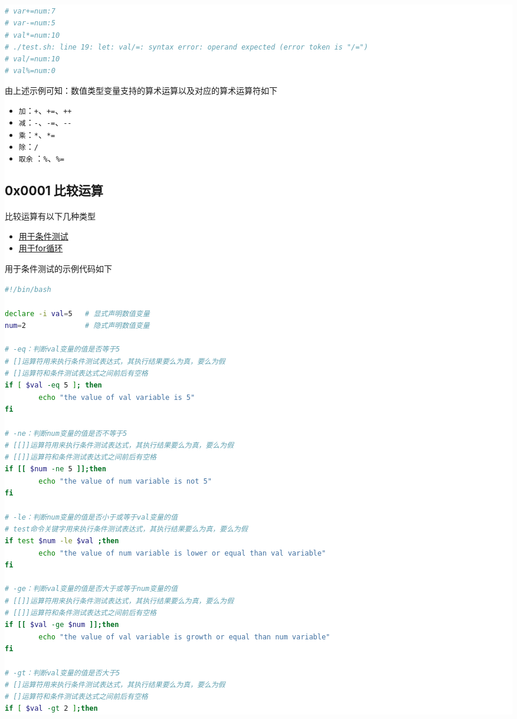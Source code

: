 ```bash
# var+=num:7
# var-=num:5
# val*=num:10
# ./test.sh: line 19: let: val/=: syntax error: operand expected (error token is "/=")
# val/=num:10
# val%=num:0
```

由上述示例可知：数值类型变量支持的算术运算以及对应的算术运算符如下

- `加`：`+`、`+=`、`++`
- `减`：`-`、`-=`、`--`
- `乘`：`*`、`*=`
- `除`：`/`
- `取余` ：`%`、`%=`



## 0x0001 比较运算

比较运算有以下几种类型

- [用于条件测试](https://shellscript.readthedocs.io/zh_CN/latest/1-syntax/2-datatype/index.html#logicltestl)
- [用于for循环](https://shellscript.readthedocs.io/zh_CN/latest/1-syntax/2-datatype/index.html#logiclforl)

用于条件测试的示例代码如下

```bash
#!/bin/bash

declare -i val=5   # 显式声明数值变量
num=2              # 隐式声明数值变量

# -eq：判断val变量的值是否等于5
# []运算符用来执行条件测试表达式，其执行结果要么为真，要么为假
# []运算符和条件测试表达式之间前后有空格
if [ $val -eq 5 ]; then
        echo "the value of val variable is 5"
fi

# -ne：判断num变量的值是否不等于5
# [[]]运算符用来执行条件测试表达式，其执行结果要么为真，要么为假
# [[]]运算符和条件测试表达式之间前后有空格
if [[ $num -ne 5 ]];then
        echo "the value of num variable is not 5"
fi

# -le：判断num变量的值是否小于或等于val变量的值
# test命令关键字用来执行条件测试表达式，其执行结果要么为真，要么为假
if test $num -le $val ;then
        echo "the value of num variable is lower or equal than val variable"
fi

# -ge：判断val变量的值是否大于或等于num变量的值
# [[]]运算符用来执行条件测试表达式，其执行结果要么为真，要么为假
# [[]]运算符和条件测试表达式之间前后有空格
if [[ $val -ge $num ]];then
        echo "the value of val variable is growth or equal than num variable"
fi

# -gt：判断val变量的值是否大于5
# []运算符用来执行条件测试表达式，其执行结果要么为真，要么为假
# []运算符和条件测试表达式之间前后有空格
if [ $val -gt 2 ];then
```